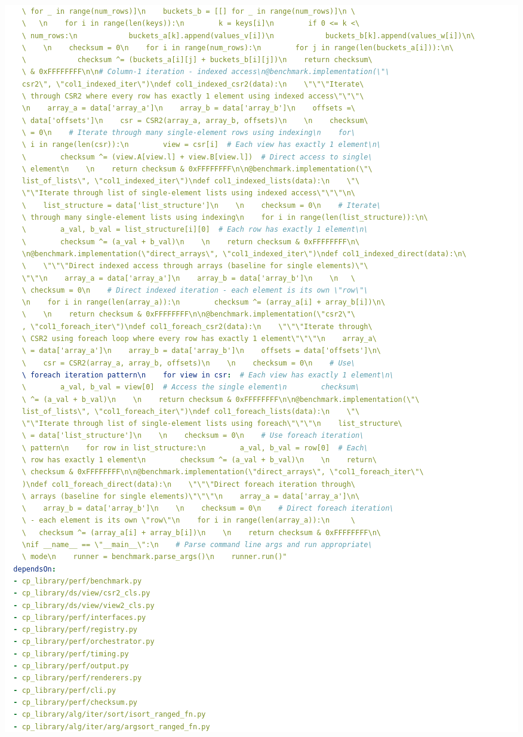 ```yaml
    \ for _ in range(num_rows)]\n    buckets_b = [[] for _ in range(num_rows)]\n \
    \   \n    for i in range(len(keys)):\n        k = keys[i]\n        if 0 <= k <\
    \ num_rows:\n            buckets_a[k].append(values_v[i])\n            buckets_b[k].append(values_w[i])\n\
    \    \n    checksum = 0\n    for i in range(num_rows):\n        for j in range(len(buckets_a[i])):\n\
    \            checksum ^= (buckets_a[i][j] + buckets_b[i][j])\n    return checksum\
    \ & 0xFFFFFFFF\n\n# Column-1 iteration - indexed access\n@benchmark.implementation(\"\
    csr2\", \"col1_indexed_iter\")\ndef col1_indexed_csr2(data):\n    \"\"\"Iterate\
    \ through CSR2 where every row has exactly 1 element using indexed access\"\"\"\
    \n    array_a = data['array_a']\n    array_b = data['array_b']\n    offsets =\
    \ data['offsets']\n    csr = CSR2(array_a, array_b, offsets)\n    \n    checksum\
    \ = 0\n    # Iterate through many single-element rows using indexing\n    for\
    \ i in range(len(csr)):\n        view = csr[i]  # Each view has exactly 1 element\n\
    \        checksum ^= (view.A[view.l] + view.B[view.l])  # Direct access to single\
    \ element\n    \n    return checksum & 0xFFFFFFFF\n\n@benchmark.implementation(\"\
    list_of_lists\", \"col1_indexed_iter\")\ndef col1_indexed_lists(data):\n    \"\
    \"\"Iterate through list of single-element lists using indexed access\"\"\"\n\
    \    list_structure = data['list_structure']\n    \n    checksum = 0\n    # Iterate\
    \ through many single-element lists using indexing\n    for i in range(len(list_structure)):\n\
    \        a_val, b_val = list_structure[i][0]  # Each row has exactly 1 element\n\
    \        checksum ^= (a_val + b_val)\n    \n    return checksum & 0xFFFFFFFF\n\
    \n@benchmark.implementation(\"direct_arrays\", \"col1_indexed_iter\")\ndef col1_indexed_direct(data):\n\
    \    \"\"\"Direct indexed access through arrays (baseline for single elements)\"\
    \"\"\n    array_a = data['array_a']\n    array_b = data['array_b']\n    \n   \
    \ checksum = 0\n    # Direct indexed iteration - each element is its own \"row\"\
    \n    for i in range(len(array_a)):\n        checksum ^= (array_a[i] + array_b[i])\n\
    \    \n    return checksum & 0xFFFFFFFF\n\n@benchmark.implementation(\"csr2\"\
    , \"col1_foreach_iter\")\ndef col1_foreach_csr2(data):\n    \"\"\"Iterate through\
    \ CSR2 using foreach loop where every row has exactly 1 element\"\"\"\n    array_a\
    \ = data['array_a']\n    array_b = data['array_b']\n    offsets = data['offsets']\n\
    \    csr = CSR2(array_a, array_b, offsets)\n    \n    checksum = 0\n    # Use\
    \ foreach iteration pattern\n    for view in csr:  # Each view has exactly 1 element\n\
    \        a_val, b_val = view[0]  # Access the single element\n        checksum\
    \ ^= (a_val + b_val)\n    \n    return checksum & 0xFFFFFFFF\n\n@benchmark.implementation(\"\
    list_of_lists\", \"col1_foreach_iter\")\ndef col1_foreach_lists(data):\n    \"\
    \"\"Iterate through list of single-element lists using foreach\"\"\"\n    list_structure\
    \ = data['list_structure']\n    \n    checksum = 0\n    # Use foreach iteration\
    \ pattern\n    for row in list_structure:\n        a_val, b_val = row[0]  # Each\
    \ row has exactly 1 element\n        checksum ^= (a_val + b_val)\n    \n    return\
    \ checksum & 0xFFFFFFFF\n\n@benchmark.implementation(\"direct_arrays\", \"col1_foreach_iter\"\
    )\ndef col1_foreach_direct(data):\n    \"\"\"Direct foreach iteration through\
    \ arrays (baseline for single elements)\"\"\"\n    array_a = data['array_a']\n\
    \    array_b = data['array_b']\n    \n    checksum = 0\n    # Direct foreach iteration\
    \ - each element is its own \"row\"\n    for i in range(len(array_a)):\n     \
    \   checksum ^= (array_a[i] + array_b[i])\n    \n    return checksum & 0xFFFFFFFF\n\
    \nif __name__ == \"__main__\":\n    # Parse command line args and run appropriate\
    \ mode\n    runner = benchmark.parse_args()\n    runner.run()"
  dependsOn:
  - cp_library/perf/benchmark.py
  - cp_library/ds/view/csr2_cls.py
  - cp_library/ds/view/view2_cls.py
  - cp_library/perf/interfaces.py
  - cp_library/perf/registry.py
  - cp_library/perf/orchestrator.py
  - cp_library/perf/timing.py
  - cp_library/perf/output.py
  - cp_library/perf/renderers.py
  - cp_library/perf/cli.py
  - cp_library/perf/checksum.py
  - cp_library/alg/iter/sort/isort_ranged_fn.py
  - cp_library/alg/iter/arg/argsort_ranged_fn.py
```